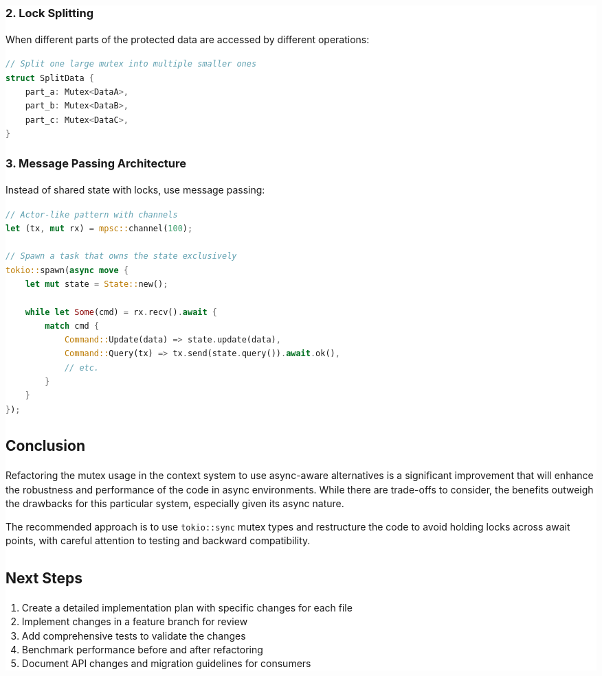 ### 2. Lock Splitting

When different parts of the protected data are accessed by different operations:

```rust
// Split one large mutex into multiple smaller ones
struct SplitData {
    part_a: Mutex<DataA>,
    part_b: Mutex<DataB>,
    part_c: Mutex<DataC>,
}
```

### 3. Message Passing Architecture

Instead of shared state with locks, use message passing:

```rust
// Actor-like pattern with channels
let (tx, mut rx) = mpsc::channel(100);

// Spawn a task that owns the state exclusively
tokio::spawn(async move {
    let mut state = State::new();
    
    while let Some(cmd) = rx.recv().await {
        match cmd {
            Command::Update(data) => state.update(data),
            Command::Query(tx) => tx.send(state.query()).await.ok(),
            // etc.
        }
    }
});
```

## Conclusion

Refactoring the mutex usage in the context system to use async-aware alternatives is a significant improvement that will enhance the robustness and performance of the code in async environments. While there are trade-offs to consider, the benefits outweigh the drawbacks for this particular system, especially given its async nature.

The recommended approach is to use `tokio::sync` mutex types and restructure the code to avoid holding locks across await points, with careful attention to testing and backward compatibility.

## Next Steps

1. Create a detailed implementation plan with specific changes for each file
2. Implement changes in a feature branch for review
3. Add comprehensive tests to validate the changes
4. Benchmark performance before and after refactoring
5. Document API changes and migration guidelines for consumers

